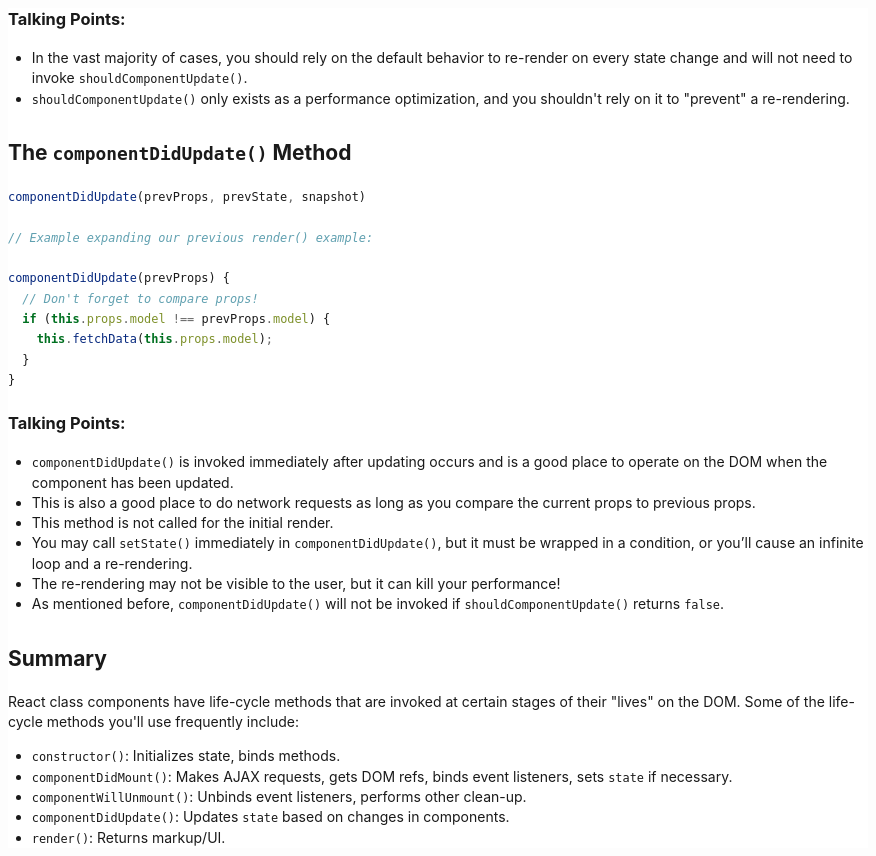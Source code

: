 ### Talking Points:

* In the vast majority of cases, you should rely on the default behavior to re-render on every state change and will not need to invoke `shouldComponentUpdate()`.
* `shouldComponentUpdate()` only exists as a performance optimization, and you shouldn't rely on it to "prevent" a re-rendering.

## The `componentDidUpdate()` Method

```javascript
componentDidUpdate(prevProps, prevState, snapshot)

// Example expanding our previous render() example:

componentDidUpdate(prevProps) {
  // Don't forget to compare props!
  if (this.props.model !== prevProps.model) {
    this.fetchData(this.props.model);
  }
}
```

### Talking Points:

* `componentDidUpdate()` is invoked immediately after updating occurs and is a good place to operate on the DOM when the component has been updated.
* This is also a good place to do network requests as long as you compare the current props to previous props.
* This method is not called for the initial render.
* You may call `setState()` immediately in `componentDidUpdate()`, but it must be wrapped in a condition, or you’ll cause an infinite loop and a re-rendering.
* The re-rendering may not be visible to the user, but it can kill your performance!
* As mentioned before, `componentDidUpdate()` will not be invoked if `shouldComponentUpdate()` returns `false`.

## Summary

React class components have life-cycle methods that are invoked at certain stages of their "lives" on the DOM. Some of the life-cycle methods you'll use frequently include:

* `constructor()`: Initializes state, binds methods.
* `componentDidMount()`: Makes AJAX requests, gets DOM refs, binds event listeners, sets `state` if necessary.
* `componentWillUnmount()`: Unbinds event listeners, performs other clean-up.
* `componentDidUpdate()`: Updates `state` based on changes in components.
* `render()`: Returns markup/UI.

